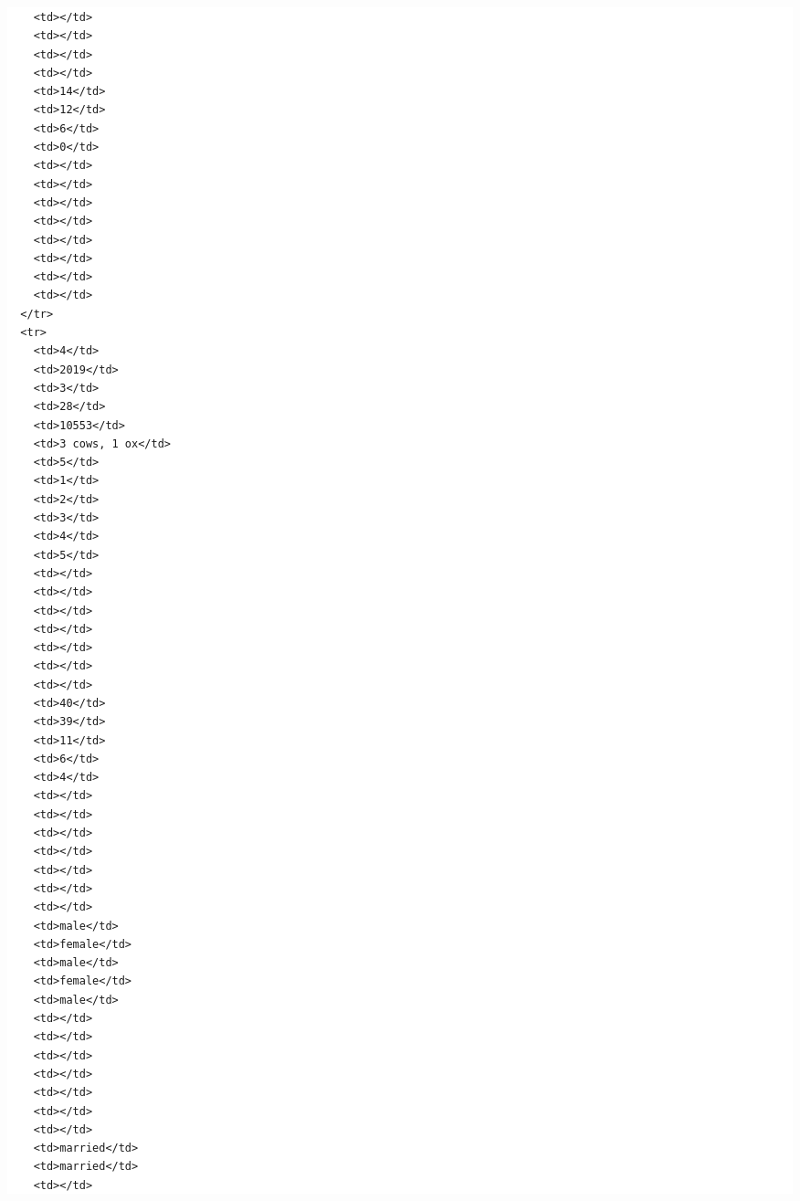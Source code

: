         <td></td>
        <td></td>
        <td></td>
        <td></td>
        <td>14</td>
        <td>12</td>
        <td>6</td>
        <td>0</td>
        <td></td>
        <td></td>
        <td></td>
        <td></td>
        <td></td>
        <td></td>
        <td></td>
        <td></td>
      </tr>
      <tr>
        <td>4</td>
        <td>2019</td>
        <td>3</td>
        <td>28</td>
        <td>10553</td>
        <td>3 cows, 1 ox</td>
        <td>5</td>
        <td>1</td>
        <td>2</td>
        <td>3</td>
        <td>4</td>
        <td>5</td>
        <td></td>
        <td></td>
        <td></td>
        <td></td>
        <td></td>
        <td></td>
        <td></td>
        <td>40</td>
        <td>39</td>
        <td>11</td>
        <td>6</td>
        <td>4</td>
        <td></td>
        <td></td>
        <td></td>
        <td></td>
        <td></td>
        <td></td>
        <td></td>
        <td>male</td>
        <td>female</td>
        <td>male</td>
        <td>female</td>
        <td>male</td>
        <td></td>
        <td></td>
        <td></td>
        <td></td>
        <td></td>
        <td></td>
        <td></td>
        <td>married</td>
        <td>married</td>
        <td></td>
